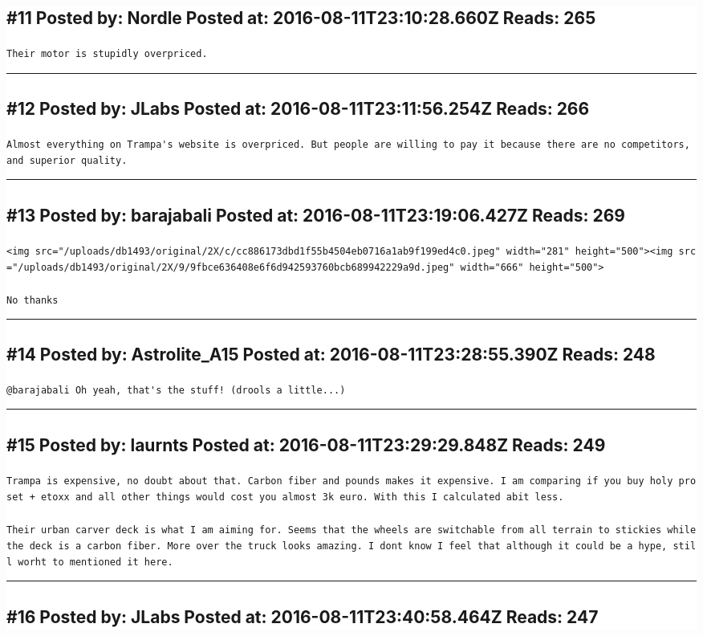 ## \#11 Posted by: Nordle Posted at: 2016-08-11T23:10:28.660Z Reads: 265

```
Their motor is stupidly overpriced.
```

---
## \#12 Posted by: JLabs Posted at: 2016-08-11T23:11:56.254Z Reads: 266

```
Almost everything on Trampa's website is overpriced. But people are willing to pay it because there are no competitors, and superior quality.
```

---
## \#13 Posted by: barajabali Posted at: 2016-08-11T23:19:06.427Z Reads: 269

```
<img src="/uploads/db1493/original/2X/c/cc886173dbd1f55b4504eb0716a1ab9f199ed4c0.jpeg" width="281" height="500"><img src="/uploads/db1493/original/2X/9/9fbce636408e6f6d942593760bcb689942229a9d.jpeg" width="666" height="500">

No thanks
```

---
## \#14 Posted by: Astrolite_A15 Posted at: 2016-08-11T23:28:55.390Z Reads: 248

```
@barajabali Oh yeah, that's the stuff! (drools a little...)
```

---
## \#15 Posted by: laurnts Posted at: 2016-08-11T23:29:29.848Z Reads: 249

```
Trampa is expensive, no doubt about that. Carbon fiber and pounds makes it expensive. I am comparing if you buy holy pro set + etoxx and all other things would cost you almost 3k euro. With this I calculated abit less.

Their urban carver deck is what I am aiming for. Seems that the wheels are switchable from all terrain to stickies while the deck is a carbon fiber. More over the truck looks amazing. I dont know I feel that although it could be a hype, still worht to mentioned it here.
```

---
## \#16 Posted by: JLabs Posted at: 2016-08-11T23:40:58.464Z Reads: 247
